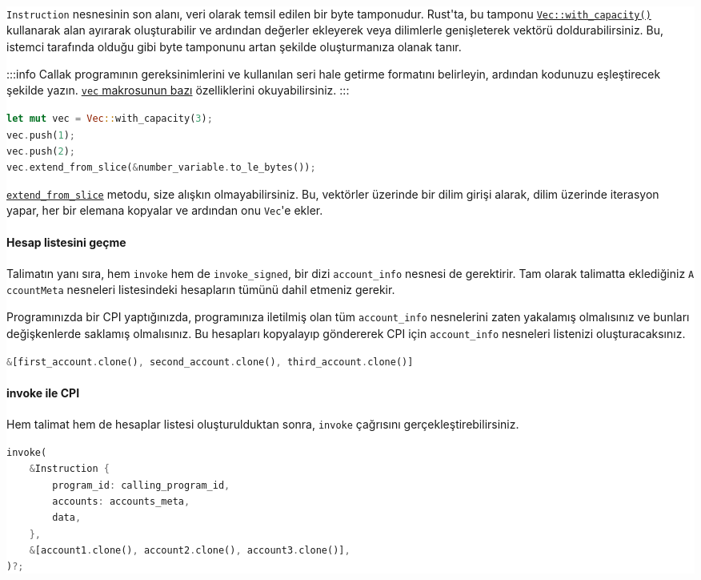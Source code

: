 `Instruction` nesnesinin son alanı, veri olarak temsil edilen bir byte tamponudur. Rust'ta, bu tamponu
[`Vec::with_capacity()`](https://doc.rust-lang.org/std/vec/struct.Vec.html#method.with_capacity) kullanarak
alan ayırarak oluşturabilir ve ardından değerler ekleyerek veya dilimlerle genişleterek vektörü doldurabilirsiniz.
Bu, istemci tarafında olduğu gibi byte tamponunu artan şekilde oluşturmanıza olanak tanır.

:::info
Callak programının gereksinimlerini ve kullanılan seri hale getirme formatını belirleyin, ardından
kodunuzu eşleştirecek şekilde yazın. [`vec` makrosunun bazı](https://doc.rust-lang.org/alloc/vec/struct.Vec.html#) özelliklerini
okuyabilirsiniz.
:::

```rust
let mut vec = Vec::with_capacity(3);
vec.push(1);
vec.push(2);
vec.extend_from_slice(&number_variable.to_le_bytes());
```

[`extend_from_slice`](https://doc.rust-lang.org/alloc/vec/struct.Vec.html#method.extend_from_slice)
metodu, size alışkın olmayabilirsiniz. Bu, vektörler üzerinde bir dilim girişi alarak, dilim üzerinde iterasyon yapar,
her bir elemana kopyalar ve ardından onu `Vec`'e ekler.

#### Hesap listesini geçme

Talimatın yanı sıra, hem `invoke` hem de `invoke_signed`, bir dizi `account_info` nesnesi de gerektirir.
Tam olarak talimatta eklediğiniz `AccountMeta` nesneleri listesindeki hesapların tümünü dahil etmeniz gerekir.

Programınızda bir CPI yaptığınızda, programınıza iletilmiş olan tüm `account_info` nesnelerini zaten
yakalamış olmalısınız ve bunları değişkenlerde saklamış olmalısınız. Bu hesapları kopyalayıp göndererek
CPI için `account_info` nesneleri listenizi oluşturacaksınız.

```rust
&[first_account.clone(), second_account.clone(), third_account.clone()]
```

#### invoke ile CPI

Hem talimat hem de hesaplar listesi oluşturulduktan sonra, `invoke` çağrısını gerçekleştirebilirsiniz.

```rust
invoke(
    &Instruction {
        program_id: calling_program_id,
        accounts: accounts_meta,
        data,
    },
    &[account1.clone(), account2.clone(), account3.clone()],
)?;
```
